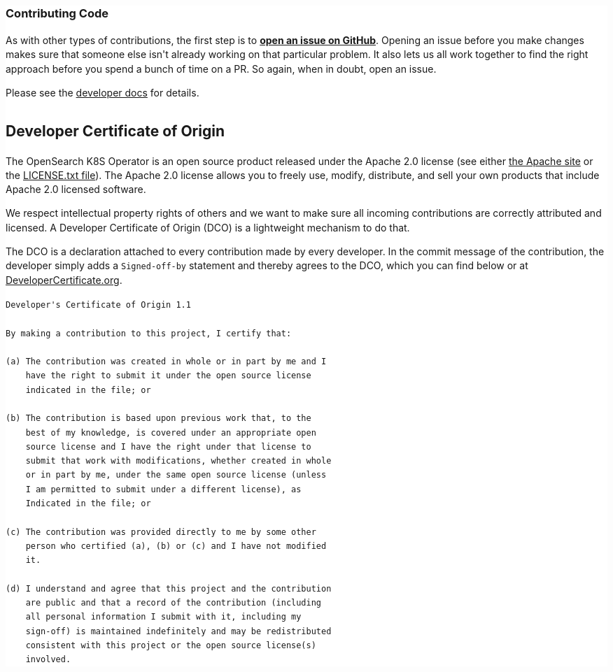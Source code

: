 ### Contributing Code

As with other types of contributions, the first step is to [**open an issue on GitHub**](https://github.com/opensearch-project/OpenSearch/issues/new/choose). Opening an issue before you make changes makes sure that someone else isn't already working on that particular problem. It also lets us all work together to find the right approach before you spend a bunch of time on a PR. So again, when in doubt, open an issue.

Please see the [developer docs](./docs/developing.md) for details.

## Developer Certificate of Origin

The OpenSearch K8S Operator is an open source product released under the Apache 2.0 license (see either [the Apache site](https://www.apache.org/licenses/LICENSE-2.0) or the [LICENSE.txt file](./LICENSE.txt)). The Apache 2.0 license allows you to freely use, modify, distribute, and sell your own products that include Apache 2.0 licensed software.

We respect intellectual property rights of others and we want to make sure all incoming contributions are correctly attributed and licensed. A Developer Certificate of Origin (DCO) is a lightweight mechanism to do that.

The DCO is a declaration attached to every contribution made by every developer. In the commit message of the contribution, the developer simply adds a `Signed-off-by` statement and thereby agrees to the DCO, which you can find below or at [DeveloperCertificate.org](http://developercertificate.org/).

```text
Developer's Certificate of Origin 1.1

By making a contribution to this project, I certify that:

(a) The contribution was created in whole or in part by me and I
    have the right to submit it under the open source license
    indicated in the file; or

(b) The contribution is based upon previous work that, to the
    best of my knowledge, is covered under an appropriate open
    source license and I have the right under that license to
    submit that work with modifications, whether created in whole
    or in part by me, under the same open source license (unless
    I am permitted to submit under a different license), as
    Indicated in the file; or

(c) The contribution was provided directly to me by some other
    person who certified (a), (b) or (c) and I have not modified
    it.

(d) I understand and agree that this project and the contribution
    are public and that a record of the contribution (including
    all personal information I submit with it, including my
    sign-off) is maintained indefinitely and may be redistributed
    consistent with this project or the open source license(s)
    involved.
```
